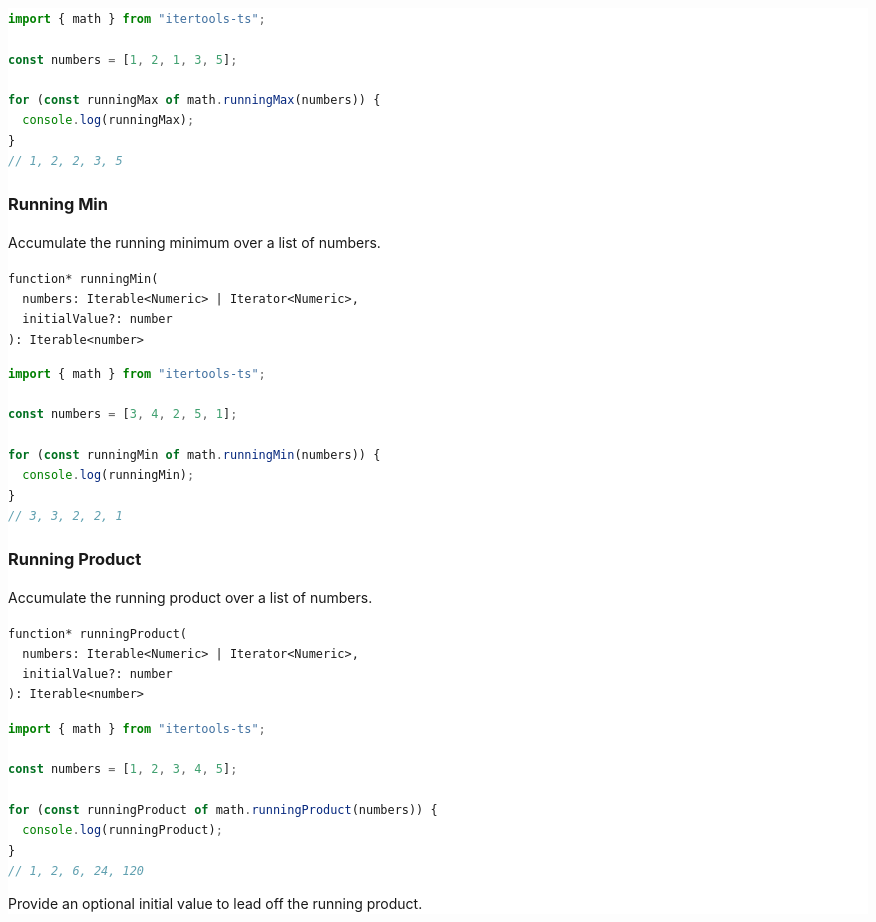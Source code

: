 ```typescript
import { math } from "itertools-ts";

const numbers = [1, 2, 1, 3, 5];

for (const runningMax of math.runningMax(numbers)) {
  console.log(runningMax);
}
// 1, 2, 2, 3, 5
```

### Running Min

Accumulate the running minimum over a list of numbers.

```
function* runningMin(
  numbers: Iterable<Numeric> | Iterator<Numeric>,
  initialValue?: number
): Iterable<number>
```

```typescript
import { math } from "itertools-ts";

const numbers = [3, 4, 2, 5, 1];

for (const runningMin of math.runningMin(numbers)) {
  console.log(runningMin);
}
// 3, 3, 2, 2, 1
```

### Running Product

Accumulate the running product over a list of numbers.

```
function* runningProduct(
  numbers: Iterable<Numeric> | Iterator<Numeric>,
  initialValue?: number
): Iterable<number>
```

```typescript
import { math } from "itertools-ts";

const numbers = [1, 2, 3, 4, 5];

for (const runningProduct of math.runningProduct(numbers)) {
  console.log(runningProduct);
}
// 1, 2, 6, 24, 120
```

Provide an optional initial value to lead off the running product.
